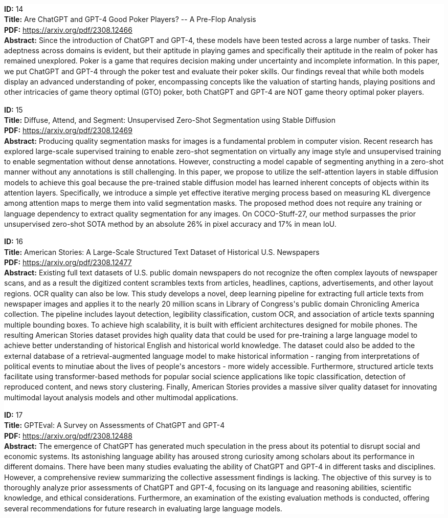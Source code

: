 **ID:** 14  
**Title:** Are ChatGPT and GPT-4 Good Poker Players? -- A Pre-Flop Analysis  
**PDF:** https://arxiv.org/pdf/2308.12466  
**Abstract:** Since the introduction of ChatGPT and GPT-4, these models have been tested across a large number of tasks. Their adeptness across domains is evident, but their aptitude in playing games and specifically their aptitude in the realm of poker has remained unexplored. Poker is a game that requires decision making under uncertainty and incomplete information. In this paper, we put ChatGPT and GPT-4 through the poker test and evaluate their poker skills. Our findings reveal that while both models display an advanced understanding of poker, encompassing concepts like the valuation of starting hands, playing positions and other intricacies of game theory optimal (GTO) poker, both ChatGPT and GPT-4 are NOT game theory optimal poker players. 

**ID:** 15  
**Title:** Diffuse, Attend, and Segment: Unsupervised Zero-Shot Segmentation using  Stable Diffusion  
**PDF:** https://arxiv.org/pdf/2308.12469  
**Abstract:** Producing quality segmentation masks for images is a fundamental problem in computer vision. Recent research has explored large-scale supervised training to enable zero-shot segmentation on virtually any image style and unsupervised training to enable segmentation without dense annotations. However, constructing a model capable of segmenting anything in a zero-shot manner without any annotations is still challenging. In this paper, we propose to utilize the self-attention layers in stable diffusion models to achieve this goal because the pre-trained stable diffusion model has learned inherent concepts of objects within its attention layers. Specifically, we introduce a simple yet effective iterative merging process based on measuring KL divergence among attention maps to merge them into valid segmentation masks. The proposed method does not require any training or language dependency to extract quality segmentation for any images. On COCO-Stuff-27, our method surpasses the prior unsupervised zero-shot SOTA method by an absolute 26% in pixel accuracy and 17% in mean IoU. 

**ID:** 16  
**Title:** American Stories: A Large-Scale Structured Text Dataset of Historical  U.S. Newspapers  
**PDF:** https://arxiv.org/pdf/2308.12477  
**Abstract:** Existing full text datasets of U.S. public domain newspapers do not recognize the often complex layouts of newspaper scans, and as a result the digitized content scrambles texts from articles, headlines, captions, advertisements, and other layout regions. OCR quality can also be low. This study develops a novel, deep learning pipeline for extracting full article texts from newspaper images and applies it to the nearly 20 million scans in Library of Congress's public domain Chronicling America collection. The pipeline includes layout detection, legibility classification, custom OCR, and association of article texts spanning multiple bounding boxes. To achieve high scalability, it is built with efficient architectures designed for mobile phones. The resulting American Stories dataset provides high quality data that could be used for pre-training a large language model to achieve better understanding of historical English and historical world knowledge. The dataset could also be added to the external database of a retrieval-augmented language model to make historical information - ranging from interpretations of political events to minutiae about the lives of people's ancestors - more widely accessible. Furthermore, structured article texts facilitate using transformer-based methods for popular social science applications like topic classification, detection of reproduced content, and news story clustering. Finally, American Stories provides a massive silver quality dataset for innovating multimodal layout analysis models and other multimodal applications. 

**ID:** 17  
**Title:** GPTEval: A Survey on Assessments of ChatGPT and GPT-4  
**PDF:** https://arxiv.org/pdf/2308.12488  
**Abstract:** The emergence of ChatGPT has generated much speculation in the press about its potential to disrupt social and economic systems. Its astonishing language ability has aroused strong curiosity among scholars about its performance in different domains. There have been many studies evaluating the ability of ChatGPT and GPT-4 in different tasks and disciplines. However, a comprehensive review summarizing the collective assessment findings is lacking. The objective of this survey is to thoroughly analyze prior assessments of ChatGPT and GPT-4, focusing on its language and reasoning abilities, scientific knowledge, and ethical considerations. Furthermore, an examination of the existing evaluation methods is conducted, offering several recommendations for future research in evaluating large language models. 
